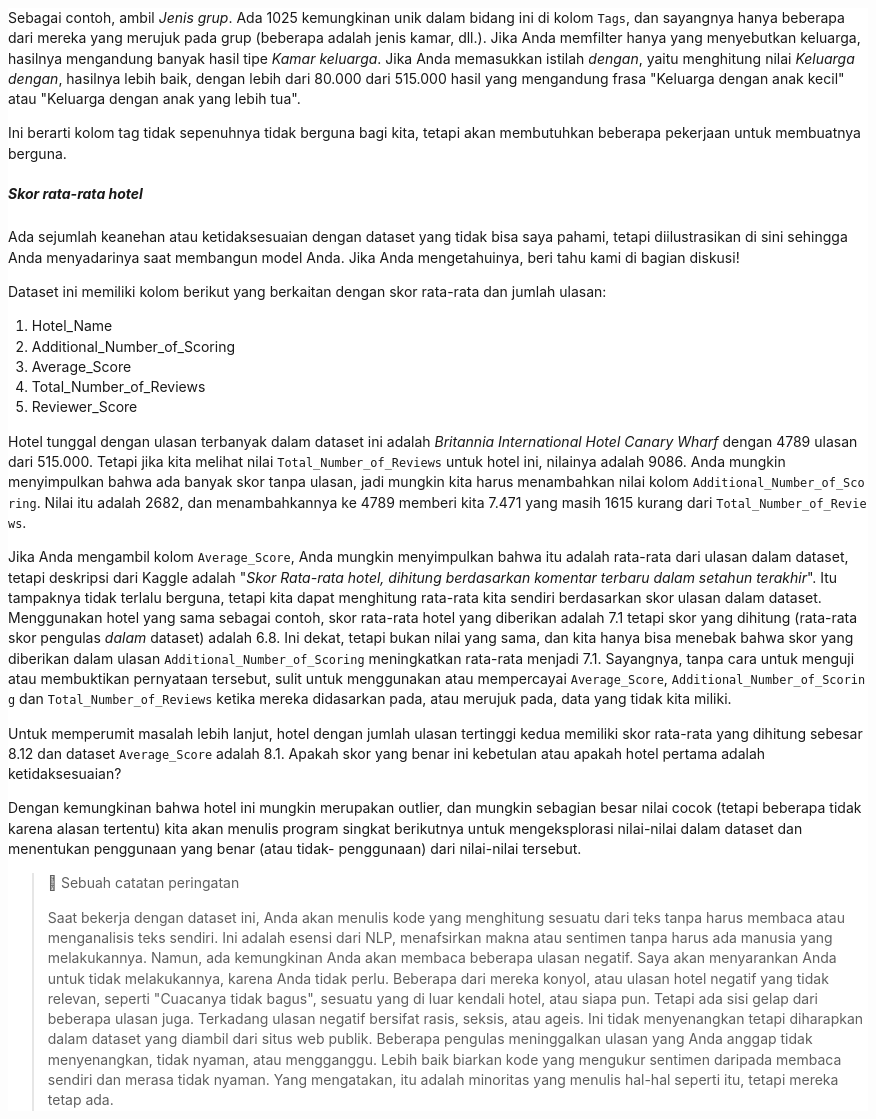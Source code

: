 Sebagai contoh, ambil *Jenis grup*. Ada 1025 kemungkinan unik dalam bidang ini di kolom `Tags`, dan sayangnya hanya beberapa dari mereka yang merujuk pada grup (beberapa adalah jenis kamar, dll.). Jika Anda memfilter hanya yang menyebutkan keluarga, hasilnya mengandung banyak hasil tipe *Kamar keluarga*. Jika Anda memasukkan istilah *dengan*, yaitu menghitung nilai *Keluarga dengan*, hasilnya lebih baik, dengan lebih dari 80.000 dari 515.000 hasil yang mengandung frasa "Keluarga dengan anak kecil" atau "Keluarga dengan anak yang lebih tua".

Ini berarti kolom tag tidak sepenuhnya tidak berguna bagi kita, tetapi akan membutuhkan beberapa pekerjaan untuk membuatnya berguna.

##### Skor rata-rata hotel

Ada sejumlah keanehan atau ketidaksesuaian dengan dataset yang tidak bisa saya pahami, tetapi diilustrasikan di sini sehingga Anda menyadarinya saat membangun model Anda. Jika Anda mengetahuinya, beri tahu kami di bagian diskusi!

Dataset ini memiliki kolom berikut yang berkaitan dengan skor rata-rata dan jumlah ulasan:

1. Hotel_Name
2. Additional_Number_of_Scoring
3. Average_Score
4. Total_Number_of_Reviews
5. Reviewer_Score  

Hotel tunggal dengan ulasan terbanyak dalam dataset ini adalah *Britannia International Hotel Canary Wharf* dengan 4789 ulasan dari 515.000. Tetapi jika kita melihat nilai `Total_Number_of_Reviews` untuk hotel ini, nilainya adalah 9086. Anda mungkin menyimpulkan bahwa ada banyak skor tanpa ulasan, jadi mungkin kita harus menambahkan nilai kolom `Additional_Number_of_Scoring`. Nilai itu adalah 2682, dan menambahkannya ke 4789 memberi kita 7.471 yang masih 1615 kurang dari `Total_Number_of_Reviews`.

Jika Anda mengambil kolom `Average_Score`, Anda mungkin menyimpulkan bahwa itu adalah rata-rata dari ulasan dalam dataset, tetapi deskripsi dari Kaggle adalah "*Skor Rata-rata hotel, dihitung berdasarkan komentar terbaru dalam setahun terakhir*". Itu tampaknya tidak terlalu berguna, tetapi kita dapat menghitung rata-rata kita sendiri berdasarkan skor ulasan dalam dataset. Menggunakan hotel yang sama sebagai contoh, skor rata-rata hotel yang diberikan adalah 7.1 tetapi skor yang dihitung (rata-rata skor pengulas *dalam* dataset) adalah 6.8. Ini dekat, tetapi bukan nilai yang sama, dan kita hanya bisa menebak bahwa skor yang diberikan dalam ulasan `Additional_Number_of_Scoring` meningkatkan rata-rata menjadi 7.1. Sayangnya, tanpa cara untuk menguji atau membuktikan pernyataan tersebut, sulit untuk menggunakan atau mempercayai `Average_Score`, `Additional_Number_of_Scoring` dan `Total_Number_of_Reviews` ketika mereka didasarkan pada, atau merujuk pada, data yang tidak kita miliki.

Untuk memperumit masalah lebih lanjut, hotel dengan jumlah ulasan tertinggi kedua memiliki skor rata-rata yang dihitung sebesar 8.12 dan dataset `Average_Score` adalah 8.1. Apakah skor yang benar ini kebetulan atau apakah hotel pertama adalah ketidaksesuaian?

Dengan kemungkinan bahwa hotel ini mungkin merupakan outlier, dan mungkin sebagian besar nilai cocok (tetapi beberapa tidak karena alasan tertentu) kita akan menulis program singkat berikutnya untuk mengeksplorasi nilai-nilai dalam dataset dan menentukan penggunaan yang benar (atau tidak- penggunaan) dari nilai-nilai tersebut.

> 🚨 Sebuah catatan peringatan
>
> Saat bekerja dengan dataset ini, Anda akan menulis kode yang menghitung sesuatu dari teks tanpa harus membaca atau menganalisis teks sendiri. Ini adalah esensi dari NLP, menafsirkan makna atau sentimen tanpa harus ada manusia yang melakukannya. Namun, ada kemungkinan Anda akan membaca beberapa ulasan negatif. Saya akan menyarankan Anda untuk tidak melakukannya, karena Anda tidak perlu. Beberapa dari mereka konyol, atau ulasan hotel negatif yang tidak relevan, seperti "Cuacanya tidak bagus", sesuatu yang di luar kendali hotel, atau siapa pun. Tetapi ada sisi gelap dari beberapa ulasan juga. Terkadang ulasan negatif bersifat rasis, seksis, atau ageis. Ini tidak menyenangkan tetapi diharapkan dalam dataset yang diambil dari situs web publik. Beberapa pengulas meninggalkan ulasan yang Anda anggap tidak menyenangkan, tidak nyaman, atau mengganggu. Lebih baik biarkan kode yang mengukur sentimen daripada membaca sendiri dan merasa tidak nyaman. Yang mengatakan, itu adalah minoritas yang menulis hal-hal seperti itu, tetapi mereka tetap ada.
